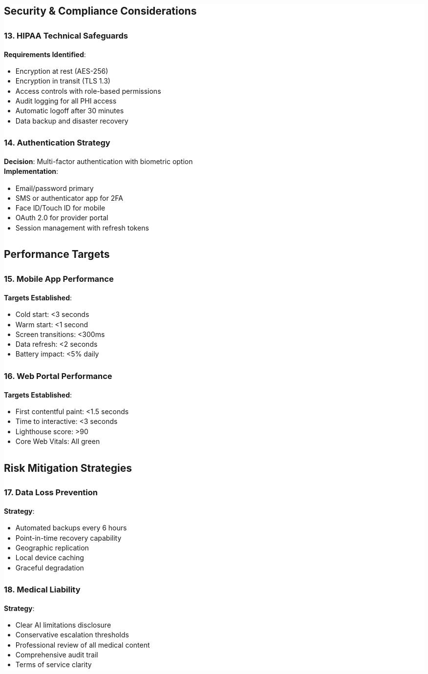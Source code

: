 ## Security & Compliance Considerations

### 13. HIPAA Technical Safeguards
**Requirements Identified**:
- Encryption at rest (AES-256)
- Encryption in transit (TLS 1.3)
- Access controls with role-based permissions
- Audit logging for all PHI access
- Automatic logoff after 30 minutes
- Data backup and disaster recovery

### 14. Authentication Strategy
**Decision**: Multi-factor authentication with biometric option  
**Implementation**:
- Email/password primary
- SMS or authenticator app for 2FA
- Face ID/Touch ID for mobile
- OAuth 2.0 for provider portal
- Session management with refresh tokens

## Performance Targets

### 15. Mobile App Performance
**Targets Established**:
- Cold start: <3 seconds
- Warm start: <1 second
- Screen transitions: <300ms
- Data refresh: <2 seconds
- Battery impact: <5% daily

### 16. Web Portal Performance
**Targets Established**:
- First contentful paint: <1.5 seconds
- Time to interactive: <3 seconds
- Lighthouse score: >90
- Core Web Vitals: All green

## Risk Mitigation Strategies

### 17. Data Loss Prevention
**Strategy**:
- Automated backups every 6 hours
- Point-in-time recovery capability
- Geographic replication
- Local device caching
- Graceful degradation

### 18. Medical Liability
**Strategy**:
- Clear AI limitations disclosure
- Conservative escalation thresholds
- Professional review of all medical content
- Comprehensive audit trail
- Terms of service clarity
